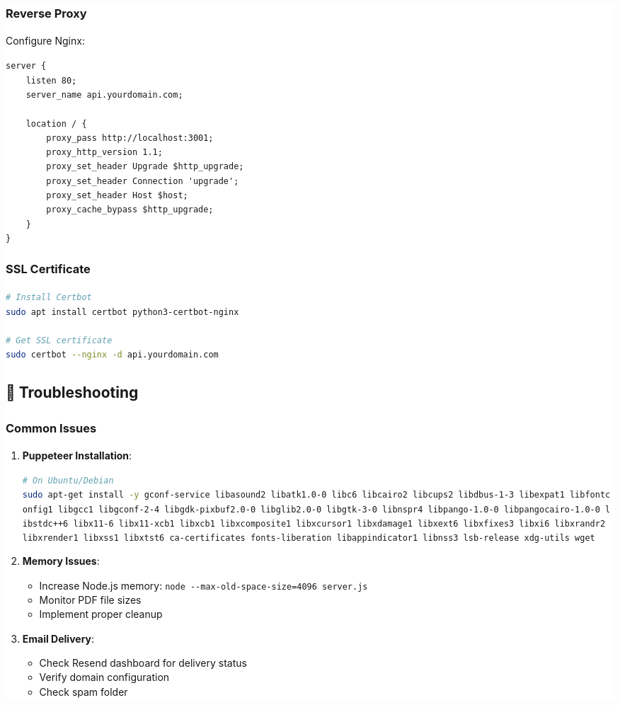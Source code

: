 ### Reverse Proxy

Configure Nginx:

```nginx
server {
    listen 80;
    server_name api.yourdomain.com;
    
    location / {
        proxy_pass http://localhost:3001;
        proxy_http_version 1.1;
        proxy_set_header Upgrade $http_upgrade;
        proxy_set_header Connection 'upgrade';
        proxy_set_header Host $host;
        proxy_cache_bypass $http_upgrade;
    }
}
```

### SSL Certificate

```bash
# Install Certbot
sudo apt install certbot python3-certbot-nginx

# Get SSL certificate
sudo certbot --nginx -d api.yourdomain.com
```

## 🔧 Troubleshooting

### Common Issues

1. **Puppeteer Installation**:
   ```bash
   # On Ubuntu/Debian
   sudo apt-get install -y gconf-service libasound2 libatk1.0-0 libc6 libcairo2 libcups2 libdbus-1-3 libexpat1 libfontconfig1 libgcc1 libgconf-2-4 libgdk-pixbuf2.0-0 libglib2.0-0 libgtk-3-0 libnspr4 libpango-1.0-0 libpangocairo-1.0-0 libstdc++6 libx11-6 libx11-xcb1 libxcb1 libxcomposite1 libxcursor1 libxdamage1 libxext6 libxfixes3 libxi6 libxrandr2 libxrender1 libxss1 libxtst6 ca-certificates fonts-liberation libappindicator1 libnss3 lsb-release xdg-utils wget
   ```

2. **Memory Issues**:
   - Increase Node.js memory: `node --max-old-space-size=4096 server.js`
   - Monitor PDF file sizes
   - Implement proper cleanup

3. **Email Delivery**:
   - Check Resend dashboard for delivery status
   - Verify domain configuration
   - Check spam folder
